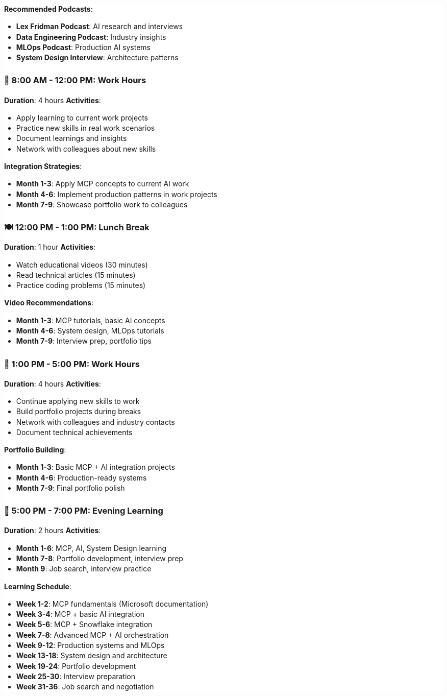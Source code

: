 **Recommended Podcasts**:
- **Lex Fridman Podcast**: AI research and interviews
- **Data Engineering Podcast**: Industry insights
- **MLOps Podcast**: Production AI systems
- **System Design Interview**: Architecture patterns

### **💼 8:00 AM - 12:00 PM: Work Hours**
**Duration**: 4 hours
**Activities**:
- Apply learning to current work projects
- Practice new skills in real work scenarios
- Document learnings and insights
- Network with colleagues about new skills

**Integration Strategies**:
- **Month 1-3**: Apply MCP concepts to current AI work
- **Month 4-6**: Implement production patterns in work projects
- **Month 7-9**: Showcase portfolio work to colleagues

### **🍽️ 12:00 PM - 1:00 PM: Lunch Break**
**Duration**: 1 hour
**Activities**:
- Watch educational videos (30 minutes)
- Read technical articles (15 minutes)
- Practice coding problems (15 minutes)

**Video Recommendations**:
- **Month 1-3**: MCP tutorials, basic AI concepts
- **Month 4-6**: System design, MLOps tutorials
- **Month 7-9**: Interview prep, portfolio tips

### **💼 1:00 PM - 5:00 PM: Work Hours**
**Duration**: 4 hours
**Activities**:
- Continue applying new skills to work
- Build portfolio projects during breaks
- Network with colleagues and industry contacts
- Document technical achievements

**Portfolio Building**:
- **Month 1-3**: Basic MCP + AI integration projects
- **Month 4-6**: Production-ready systems
- **Month 7-9**: Final portfolio polish

### **🌆 5:00 PM - 7:00 PM: Evening Learning**
**Duration**: 2 hours
**Activities**:
- **Month 1-6**: MCP, AI, System Design learning
- **Month 7-8**: Portfolio development, interview prep
- **Month 9**: Job search, interview practice

**Learning Schedule**:
- **Week 1-2**: MCP fundamentals (Microsoft documentation)
- **Week 3-4**: MCP + basic AI integration
- **Week 5-6**: MCP + Snowflake integration
- **Week 7-8**: Advanced MCP + AI orchestration
- **Week 9-12**: Production systems and MLOps
- **Week 13-18**: System design and architecture
- **Week 19-24**: Portfolio development
- **Week 25-30**: Interview preparation
- **Week 31-36**: Job search and negotiation
